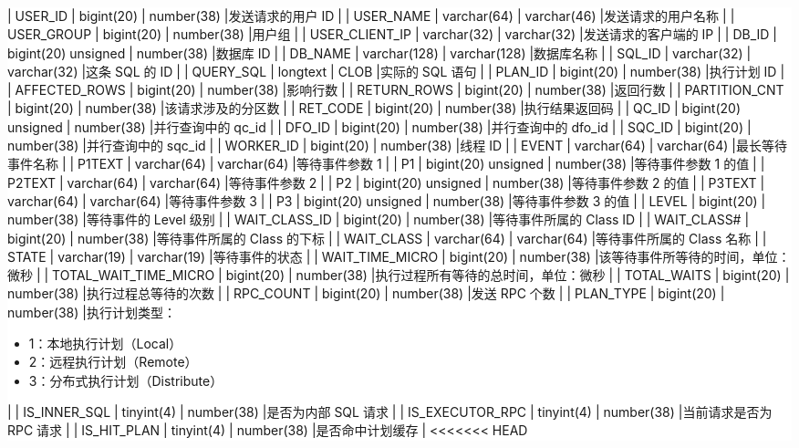 | USER_ID                 | bigint(20)          | number(38)     |发送请求的用户 ID  |
| USER_NAME               | varchar(64)         | varchar(46)    |发送请求的用户名称    |
| USER_GROUP              | bigint(20)          | number(38)     |用户组     |
| USER_CLIENT_IP          | varchar(32)         | varchar(32)    |发送请求的客户端的 IP   |
| DB_ID                   | bigint(20) unsigned | number(38)     |数据库 ID     |
| DB_NAME                 | varchar(128)        | varchar(128)   |数据库名称    |
| SQL_ID                  | varchar(32)         | varchar(32)    |这条 SQL 的 ID    |
| QUERY_SQL               | longtext            | CLOB           |实际的 SQL 语句    |
| PLAN_ID                 | bigint(20)          | number(38)     |执行计划 ID   |
| AFFECTED_ROWS           | bigint(20)          | number(38)     |影响行数    |
| RETURN_ROWS             | bigint(20)          | number(38)     |返回行数  |
| PARTITION_CNT           | bigint(20)          | number(38)     |该请求涉及的分区数   |
| RET_CODE                | bigint(20)          | number(38)     |执行结果返回码   |
| QC_ID                   | bigint(20) unsigned | number(38)     |并行查询中的 qc_id     |
| DFO_ID                  | bigint(20)          | number(38)     |并行查询中的 dfo_id     |
| SQC_ID                  | bigint(20)          | number(38)     |并行查询中的 sqc_id   |
| WORKER_ID               | bigint(20)          | number(38)     |线程 ID   |
| EVENT                   | varchar(64)         | varchar(64)    |最长等待事件名称  |
| P1TEXT                  | varchar(64)         | varchar(64)    |等待事件参数 1   |
| P1                      | bigint(20) unsigned | number(38)     |等待事件参数 1 的值      |
| P2TEXT                  | varchar(64)         | varchar(64)    |等待事件参数 2    |
| P2                      | bigint(20) unsigned | number(38)     |等待事件参数 2 的值   |
| P3TEXT                  | varchar(64)         | varchar(64)    |等待事件参数 3       |
| P3                      | bigint(20) unsigned | number(38)     |等待事件参数 3 的值   |
| LEVEL                   | bigint(20)          | number(38)     |等待事件的 Level 级别       |
| WAIT_CLASS_ID           | bigint(20)          | number(38)     |等待事件所属的 Class ID     |
| WAIT_CLASS#             | bigint(20)          | number(38)     |等待事件所属的 Class 的下标     |
| WAIT_CLASS              | varchar(64)         | varchar(64)    |等待事件所属的 Class 名称       |
| STATE                   | varchar(19)         | varchar(19)    |等待事件的状态      |
| WAIT_TIME_MICRO         | bigint(20)          | number(38)     |该等待事件所等待的时间，单位：微秒      |
| TOTAL_WAIT_TIME_MICRO   | bigint(20)          | number(38)     |执行过程所有等待的总时间，单位：微秒     |
| TOTAL_WAITS             | bigint(20)          | number(38)     |执行过程总等待的次数     |
| RPC_COUNT               | bigint(20)          | number(38)     |发送 RPC 个数       |
| PLAN_TYPE               | bigint(20)          | number(38)     |执行计划类型： <ul><li>    1：本地执行计划（Local）</li>   <li> 2：远程执行计划（Remote） </li>  <li> 3：分布式执行计划（Distribute） </li></ul>       |
| IS_INNER_SQL            | tinyint(4)          | number(38)     |是否为内部 SQL 请求      |
| IS_EXECUTOR_RPC         | tinyint(4)          | number(38)     |当前请求是否为 RPC 请求      |
| IS_HIT_PLAN             | tinyint(4)          | number(38)     |是否命中计划缓存    |
<<<<<<< HEAD